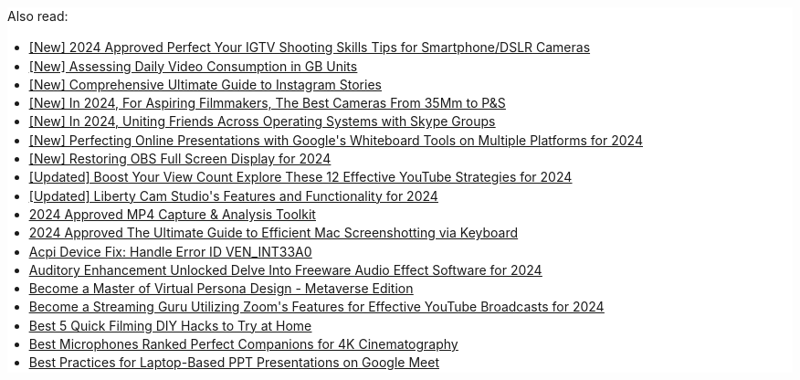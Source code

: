 <ins class="adsbygoogle"
     style="display:block"
     data-ad-format="autorelaxed"
     data-ad-client="ca-pub-7571918770474297"
     data-ad-slot="1223367746"></ins>



<ins class="adsbygoogle"
     style="display:block"
     data-ad-client="ca-pub-7571918770474297"
     data-ad-slot="8358498916"
     data-ad-format="auto"
     data-full-width-responsive="true"></ins>




<span class="atpl-alsoreadstyle">Also read:</span>
<div><ul>
<li><a href="https://instagram-video-recordings.techidaily.com/new-2024-approved-perfect-your-igtv-shooting-skills-tips-for-smartphonedslr-cameras/"><u>[New] 2024 Approved  Perfect Your IGTV Shooting Skills  Tips for Smartphone/DSLR Cameras</u></a></li>
<li><a href="https://extra-information.techidaily.com/new-assessing-daily-video-consumption-in-gb-units/"><u>[New] Assessing Daily Video Consumption in GB Units</u></a></li>
<li><a href="https://instagram-video-files.techidaily.com/new-comprehensive-ultimate-guide-to-instagram-stories/"><u>[New] Comprehensive Ultimate Guide to Instagram Stories</u></a></li>
<li><a href="https://fox-http.techidaily.com/new-in-2024-for-aspiring-filmmakers-the-best-cameras-from-35mm-to-pands/"><u>[New] In 2024, For Aspiring Filmmakers, The Best Cameras From 35Mm to P&S</u></a></li>
<li><a href="https://screen-recording.techidaily.com/new-in-2024-uniting-friends-across-operating-systems-with-skype-groups/"><u>[New] In 2024, Uniting Friends Across Operating Systems with Skype Groups</u></a></li>
<li><a href="https://on-screen-recording.techidaily.com/new-perfecting-online-presentations-with-googles-whiteboard-tools-on-multiple-platforms-for-2024/"><u>[New] Perfecting Online Presentations with Google's Whiteboard Tools on Multiple Platforms for 2024</u></a></li>
<li><a href="https://remote-screen-capture.techidaily.com/new-restoring-obs-full-screen-display-for-2024/"><u>[New] Restoring OBS Full Screen Display for 2024</u></a></li>
<li><a href="https://facebook-record-videos.techidaily.com/updated-boost-your-view-count-explore-these-12-effective-youtube-strategies-for-2024/"><u>[Updated] Boost Your View Count  Explore These 12 Effective YouTube Strategies for 2024</u></a></li>
<li><a href="https://screen-activity-recording.techidaily.com/updated-liberty-cam-studios-features-and-functionality-for-2024/"><u>[Updated] Liberty Cam Studio's Features and Functionality for 2024</u></a></li>
<li><a href="https://visual-screen-recording.techidaily.com/2024-approved-mp4-capture-and-analysis-toolkit/"><u>2024 Approved  MP4 Capture & Analysis Toolkit</u></a></li>
<li><a href="https://remote-screen-capture.techidaily.com/2024-approved-the-ultimate-guide-to-efficient-mac-screenshotting-via-keyboard/"><u>2024 Approved  The Ultimate Guide to Efficient Mac Screenshotting via Keyboard</u></a></li>
<li><a href="https://location-fake.techidaily.com/acpi-device-fix-handle-error-id-venint33a0/"><u>Acpi Device Fix: Handle Error ID VEN_INT33A0</u></a></li>
<li><a href="https://fox-glue.techidaily.com/auditory-enhancement-unlocked-delve-into-freeware-audio-effect-software-for-2024/"><u>Auditory Enhancement Unlocked  Delve Into Freeware Audio Effect Software for 2024</u></a></li>
<li><a href="https://fox-glue.techidaily.com/become-a-master-of-virtual-persona-design-metaverse-edition/"><u>Become a Master of Virtual Persona Design - Metaverse Edition</u></a></li>
<li><a href="https://fox-glue.techidaily.com/become-a-streaming-guru-utilizing-zooms-features-for-effective-youtube-broadcasts-for-2024/"><u>Become a Streaming Guru  Utilizing Zoom's Features for Effective YouTube Broadcasts for 2024</u></a></li>
<li><a href="https://fox-glue.techidaily.com/best-5-quick-filming-diy-hacks-to-try-at-home/"><u>Best 5 Quick Filming DIY Hacks to Try at Home</u></a></li>
<li><a href="https://fox-glue.techidaily.com/best-microphones-ranked-perfect-companions-for-4k-cinematography/"><u>Best Microphones Ranked  Perfect Companions for 4K Cinematography</u></a></li>
<li><a href="https://screen-mirroring-recording.techidaily.com/best-practices-for-laptop-based-ppt-presentations-on-google-meet/"><u>Best Practices for Laptop-Based PPT Presentations on Google Meet</u></a></li>